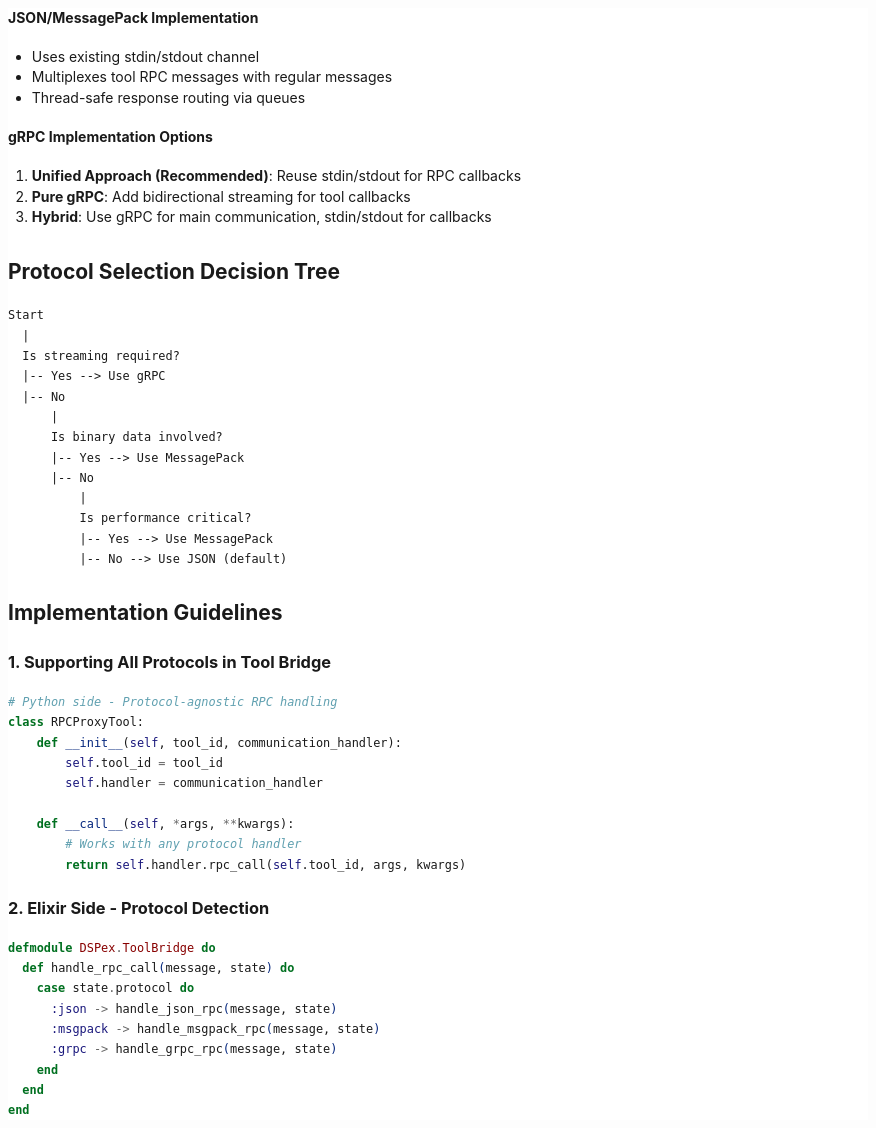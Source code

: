 #### JSON/MessagePack Implementation
- Uses existing stdin/stdout channel
- Multiplexes tool RPC messages with regular messages
- Thread-safe response routing via queues

#### gRPC Implementation Options
1. **Unified Approach (Recommended)**: Reuse stdin/stdout for RPC callbacks
2. **Pure gRPC**: Add bidirectional streaming for tool callbacks
3. **Hybrid**: Use gRPC for main communication, stdin/stdout for callbacks

## Protocol Selection Decision Tree

```
Start
  |
  Is streaming required?
  |-- Yes --> Use gRPC
  |-- No
      |
      Is binary data involved?
      |-- Yes --> Use MessagePack
      |-- No
          |
          Is performance critical?
          |-- Yes --> Use MessagePack
          |-- No --> Use JSON (default)
```

## Implementation Guidelines

### 1. Supporting All Protocols in Tool Bridge

```python
# Python side - Protocol-agnostic RPC handling
class RPCProxyTool:
    def __init__(self, tool_id, communication_handler):
        self.tool_id = tool_id
        self.handler = communication_handler
        
    def __call__(self, *args, **kwargs):
        # Works with any protocol handler
        return self.handler.rpc_call(self.tool_id, args, kwargs)
```

### 2. Elixir Side - Protocol Detection

```elixir
defmodule DSPex.ToolBridge do
  def handle_rpc_call(message, state) do
    case state.protocol do
      :json -> handle_json_rpc(message, state)
      :msgpack -> handle_msgpack_rpc(message, state)
      :grpc -> handle_grpc_rpc(message, state)
    end
  end
end
```
